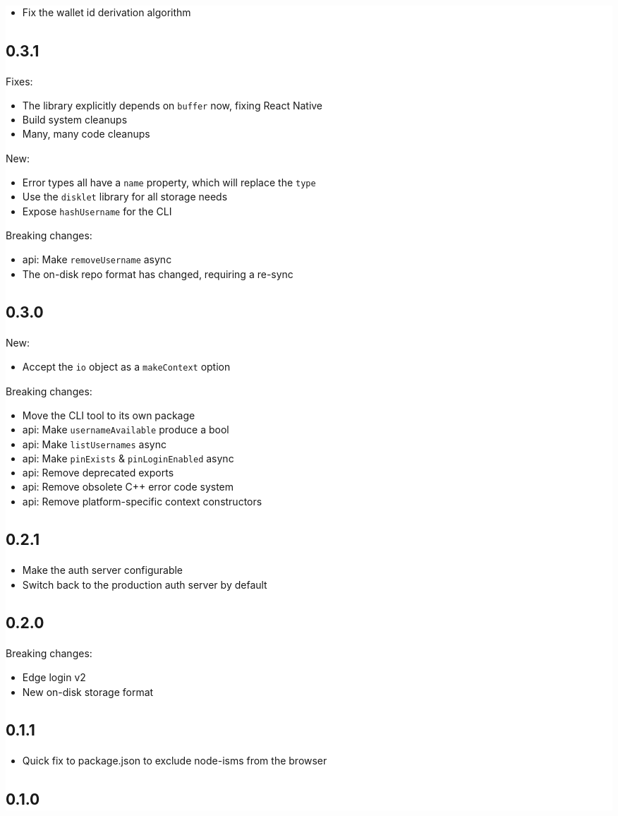 - Fix the wallet id derivation algorithm

## 0.3.1

Fixes:

- The library explicitly depends on `buffer` now, fixing React Native
- Build system cleanups
- Many, many code cleanups

New:

- Error types all have a `name` property, which will replace the `type`
- Use the `disklet` library for all storage needs
- Expose `hashUsername` for the CLI

Breaking changes:

- api: Make `removeUsername` async
- The on-disk repo format has changed, requiring a re-sync

## 0.3.0

New:

- Accept the `io` object as a `makeContext` option

Breaking changes:

- Move the CLI tool to its own package
- api: Make `usernameAvailable` produce a bool
- api: Make `listUsernames` async
- api: Make `pinExists` & `pinLoginEnabled` async
- api: Remove deprecated exports
- api: Remove obsolete C++ error code system
- api: Remove platform-specific context constructors

## 0.2.1

- Make the auth server configurable
- Switch back to the production auth server by default

## 0.2.0

Breaking changes:

- Edge login v2
- New on-disk storage format

## 0.1.1

- Quick fix to package.json to exclude node-isms from the browser

## 0.1.0
